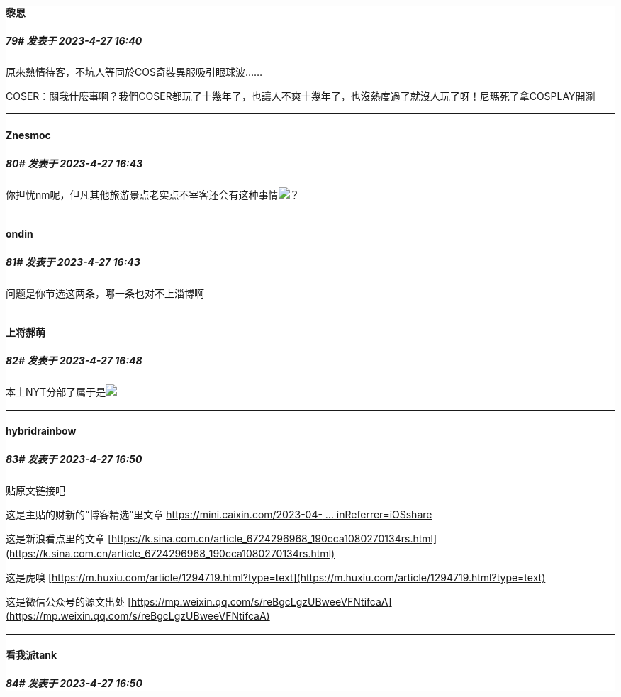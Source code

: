 ####  黎恩  
##### 79#       发表于 2023-4-27 16:40

原來熱情待客，不坑人等同於COS奇裝異服吸引眼球波……

COSER：關我什麼事啊？我們COSER都玩了十幾年了，也讓人不爽十幾年了，也沒熱度過了就沒人玩了呀！尼瑪死了拿COSPLAY開涮


*****

####  Znesmoc  
##### 80#       发表于 2023-4-27 16:43

你担忧nm呢，但凡其他旅游景点老实点不宰客还会有这种事情<img src="https://static.saraba1st.com/image/smiley/face2017/049.png" referrerpolicy="no-referrer">？

*****

####  ondin  
##### 81#       发表于 2023-4-27 16:43

问题是你节选这两条，哪一条也对不上淄博啊

*****

####  上将郝萌  
##### 82#       发表于 2023-4-27 16:48

本土NYT分部了属于是<img src="https://static.saraba1st.com/image/smiley/face2017/037.png" referrerpolicy="no-referrer">

*****

####  hybridrainbow  
##### 83#       发表于 2023-4-27 16:50

贴原文链接吧

这是主贴的财新的“博客精选”里文章
[https://mini.caixin.com/2023-04- ... inReferrer=iOSshare](https://mini.caixin.com/2023-04-24/102031470.html?cxw=IOS&amp;Sfrom=more&amp;originReferrer=iOSshare)

这是新浪看点里的文章
[https://k.sina.com.cn/article_6724296968_190cca1080270134rs.html](https://k.sina.com.cn/article_6724296968_190cca1080270134rs.html)

这是虎嗅
[https://m.huxiu.com/article/1294719.html?type=text](https://m.huxiu.com/article/1294719.html?type=text)

这是微信公众号的源文出处
[https://mp.weixin.qq.com/s/reBgcLgzUBweeVFNtifcaA](https://mp.weixin.qq.com/s/reBgcLgzUBweeVFNtifcaA)

*****

####  看我派tank  
##### 84#       发表于 2023-4-27 16:50
